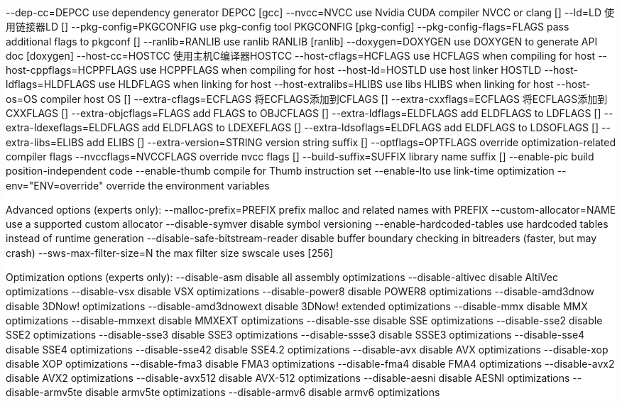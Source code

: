   --dep-cc=DEPCC           use dependency generator DEPCC [gcc]
  --nvcc=NVCC              use Nvidia CUDA compiler NVCC or clang []
  --ld=LD                  使用链接器LD []
  --pkg-config=PKGCONFIG   use pkg-config tool PKGCONFIG [pkg-config]
  --pkg-config-flags=FLAGS pass additional flags to pkgconf []
  --ranlib=RANLIB          use ranlib RANLIB [ranlib]
  --doxygen=DOXYGEN        use DOXYGEN to generate API doc [doxygen]
  --host-cc=HOSTCC         使用主机C编译器HOSTCC
  --host-cflags=HCFLAGS    use HCFLAGS when compiling for host
  --host-cppflags=HCPPFLAGS use HCPPFLAGS when compiling for host
  --host-ld=HOSTLD         use host linker HOSTLD
  --host-ldflags=HLDFLAGS  use HLDFLAGS when linking for host
  --host-extralibs=HLIBS   use libs HLIBS when linking for host
  --host-os=OS             compiler host OS []
  --extra-cflags=ECFLAGS   将ECFLAGS添加到CFLAGS []
  --extra-cxxflags=ECFLAGS 将ECFLAGS添加到CXXFLAGS []
  --extra-objcflags=FLAGS  add FLAGS to OBJCFLAGS []
  --extra-ldflags=ELDFLAGS add ELDFLAGS to LDFLAGS []
  --extra-ldexeflags=ELDFLAGS add ELDFLAGS to LDEXEFLAGS []
  --extra-ldsoflags=ELDFLAGS add ELDFLAGS to LDSOFLAGS []
  --extra-libs=ELIBS       add ELIBS []
  --extra-version=STRING   version string suffix []
  --optflags=OPTFLAGS      override optimization-related compiler flags
  --nvccflags=NVCCFLAGS    override nvcc flags []
  --build-suffix=SUFFIX    library name suffix []
  --enable-pic             build position-independent code
  --enable-thumb           compile for Thumb instruction set
  --enable-lto             use link-time optimization
  --env="ENV=override"     override the environment variables

Advanced options (experts only):
  --malloc-prefix=PREFIX   prefix malloc and related names with PREFIX
  --custom-allocator=NAME  use a supported custom allocator
  --disable-symver         disable symbol versioning
  --enable-hardcoded-tables use hardcoded tables instead of runtime generation
  --disable-safe-bitstream-reader
                           disable buffer boundary checking in bitreaders
                           (faster, but may crash)
  --sws-max-filter-size=N  the max filter size swscale uses [256]

Optimization options (experts only):
  --disable-asm            disable all assembly optimizations
  --disable-altivec        disable AltiVec optimizations
  --disable-vsx            disable VSX optimizations
  --disable-power8         disable POWER8 optimizations
  --disable-amd3dnow       disable 3DNow! optimizations
  --disable-amd3dnowext    disable 3DNow! extended optimizations
  --disable-mmx            disable MMX optimizations
  --disable-mmxext         disable MMXEXT optimizations
  --disable-sse            disable SSE optimizations
  --disable-sse2           disable SSE2 optimizations
  --disable-sse3           disable SSE3 optimizations
  --disable-ssse3          disable SSSE3 optimizations
  --disable-sse4           disable SSE4 optimizations
  --disable-sse42          disable SSE4.2 optimizations
  --disable-avx            disable AVX optimizations
  --disable-xop            disable XOP optimizations
  --disable-fma3           disable FMA3 optimizations
  --disable-fma4           disable FMA4 optimizations
  --disable-avx2           disable AVX2 optimizations
  --disable-avx512         disable AVX-512 optimizations
  --disable-aesni          disable AESNI optimizations
  --disable-armv5te        disable armv5te optimizations
  --disable-armv6          disable armv6 optimizations